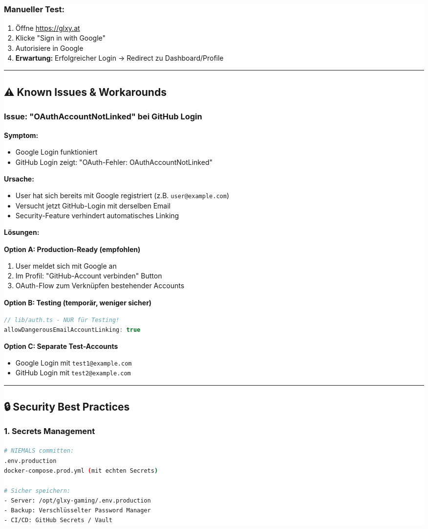 ### Manueller Test:
1. Öffne https://glxy.at
2. Klicke "Sign in with Google"
3. Autorisiere in Google
4. **Erwartung:** Erfolgreicher Login → Redirect zu Dashboard/Profile

---

## ⚠️ Known Issues & Workarounds

### Issue: "OAuthAccountNotLinked" bei GitHub Login

**Symptom:**
- Google Login funktioniert
- GitHub Login zeigt: "OAuth-Fehler: OAuthAccountNotLinked"

**Ursache:**
- User hat sich bereits mit Google registriert (z.B. `user@example.com`)
- Versucht jetzt GitHub-Login mit derselben Email
- Security-Feature verhindert automatisches Linking

**Lösungen:**

**Option A: Production-Ready (empfohlen)**
1. User meldet sich mit Google an
2. Im Profil: "GitHub-Account verbinden" Button
3. OAuth-Flow zum Verknüpfen bestehender Accounts

**Option B: Testing (temporär, weniger sicher)**
```typescript
// lib/auth.ts - NUR für Testing!
allowDangerousEmailAccountLinking: true
```

**Option C: Separate Test-Accounts**
- Google Login mit `test1@example.com`
- GitHub Login mit `test2@example.com`

---

## 🔒 Security Best Practices

### 1. Secrets Management
```bash
# NIEMALS committen:
.env.production
docker-compose.prod.yml (mit echten Secrets)

# Sicher speichern:
- Server: /opt/glxy-gaming/.env.production
- Backup: Verschlüsselter Password Manager
- CI/CD: GitHub Secrets / Vault
```
